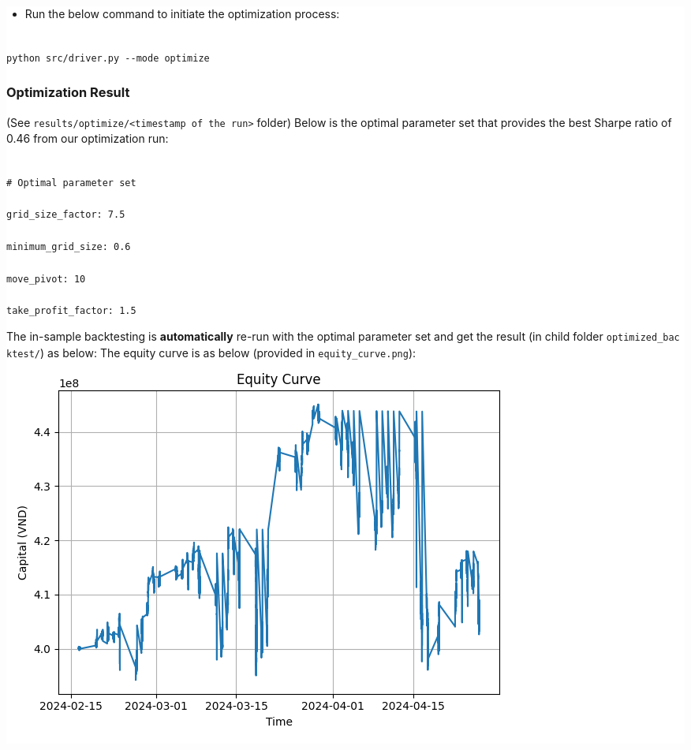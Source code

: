 - Run the below command to initiate the optimization process:

```

python src/driver.py --mode optimize

```

### Optimization Result
(See `results/optimize/<timestamp of the run>` folder)
Below is the optimal parameter set that provides the best Sharpe ratio of 0.46 from our optimization run:
  
```

# Optimal parameter set

grid_size_factor: 7.5

minimum_grid_size: 0.6

move_pivot: 10

take_profit_factor: 1.5

```

The in-sample backtesting is **automatically** re-run with the optimal parameter set and get the result (in child folder `optimized_backtest/`) as below:
The equity curve is as below (provided in `equity_curve.png`):
![equity_curve_in_sample_optimized](images/equity_curve_in_sample_optimized.png)
